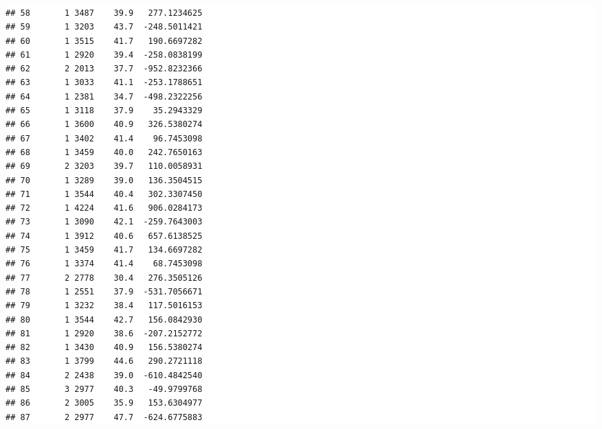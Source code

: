     ## 58       1 3487    39.9   277.1234625
    ## 59       1 3203    43.7  -248.5011421
    ## 60       1 3515    41.7   190.6697282
    ## 61       1 2920    39.4  -258.0838199
    ## 62       2 2013    37.7  -952.8232366
    ## 63       1 3033    41.1  -253.1788651
    ## 64       1 2381    34.7  -498.2322256
    ## 65       1 3118    37.9    35.2943329
    ## 66       1 3600    40.9   326.5380274
    ## 67       1 3402    41.4    96.7453098
    ## 68       1 3459    40.0   242.7650163
    ## 69       2 3203    39.7   110.0058931
    ## 70       1 3289    39.0   136.3504515
    ## 71       1 3544    40.4   302.3307450
    ## 72       1 4224    41.6   906.0284173
    ## 73       1 3090    42.1  -259.7643003
    ## 74       1 3912    40.6   657.6138525
    ## 75       1 3459    41.7   134.6697282
    ## 76       1 3374    41.4    68.7453098
    ## 77       2 2778    30.4   276.3505126
    ## 78       1 2551    37.9  -531.7056671
    ## 79       1 3232    38.4   117.5016153
    ## 80       1 3544    42.7   156.0842930
    ## 81       1 2920    38.6  -207.2152772
    ## 82       1 3430    40.9   156.5380274
    ## 83       1 3799    44.6   290.2721118
    ## 84       2 2438    39.0  -610.4842540
    ## 85       3 2977    40.3   -49.9799768
    ## 86       2 3005    35.9   153.6304977
    ## 87       2 2977    47.7  -624.6775883